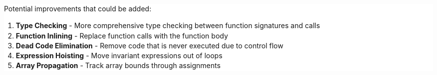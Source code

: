 Potential improvements that could be added:

1. **Type Checking** - More comprehensive type checking between function signatures and calls
2. **Function Inlining** - Replace function calls with the function body
3. **Dead Code Elimination** - Remove code that is never executed due to control flow
4. **Expression Hoisting** - Move invariant expressions out of loops
5. **Array Propagation** - Track array bounds through assignments
